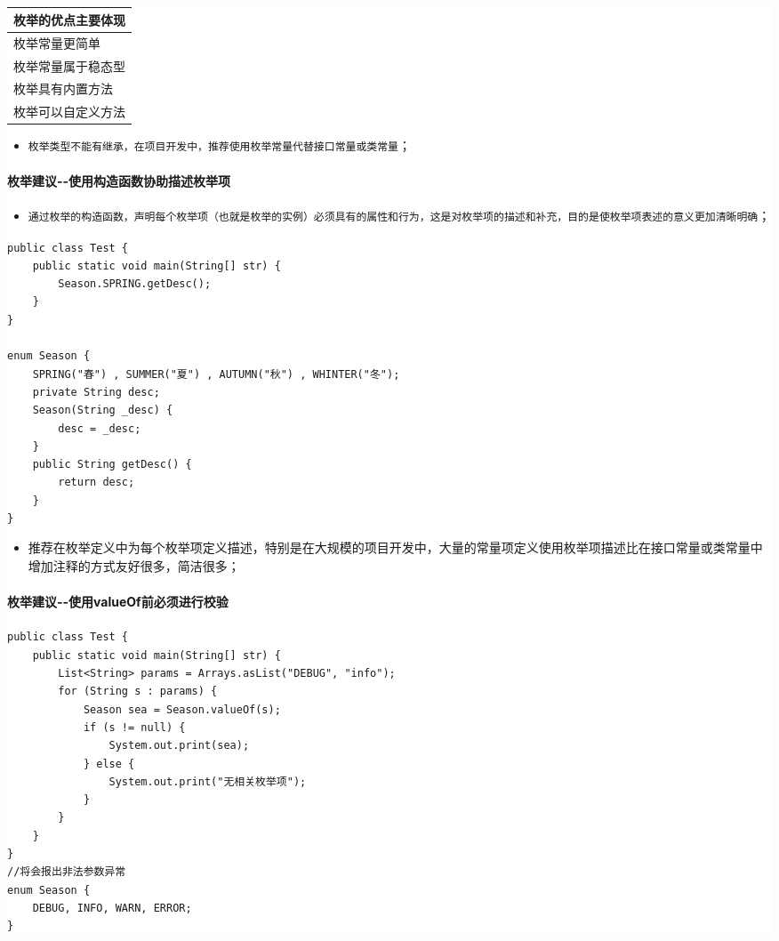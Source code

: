 |枚举的优点主要体现|
|------|
|枚举常量更简单|
|枚举常量属于稳态型|
|枚举具有内置方法|
|枚举可以自定义方法|

+ `枚举类型不能有继承，在项目开发中，推荐使用枚举常量代替接口常量或类常量`；

#### 枚举建议--使用构造函数协助描述枚举项

+ `通过枚举的构造函数，声明每个枚举项（也就是枚举的实例）必须具有的属性和行为，这是对枚举项的描述和补充，目的是使枚举项表述的意义更加清晰明确`；

```
public class Test {
    public static void main(String[] str) {
        Season.SPRING.getDesc();
    }
}

enum Season {
    SPRING("春") , SUMMER("夏") , AUTUMN("秋") , WHINTER("冬");
    private String desc;
    Season(String _desc) {
        desc = _desc;
    }
    public String getDesc() {
        return desc;
    }
}
```

+ 推荐在枚举定义中为每个枚举项定义描述，特别是在大规模的项目开发中，大量的常量项定义使用枚举项描述比在接口常量或类常量中增加注释的方式友好很多，简洁很多；

#### 枚举建议--使用valueOf前必须进行校验

```
public class Test {
    public static void main(String[] str) {
        List<String> params = Arrays.asList("DEBUG", "info");
        for (String s : params) {
            Season sea = Season.valueOf(s);
            if (s != null) {
                System.out.print(sea);
            } else {
                System.out.print("无相关枚举项");
            }
        }
    }
}
//将会报出非法参数异常
enum Season {
    DEBUG, INFO, WARN, ERROR;
}
```
